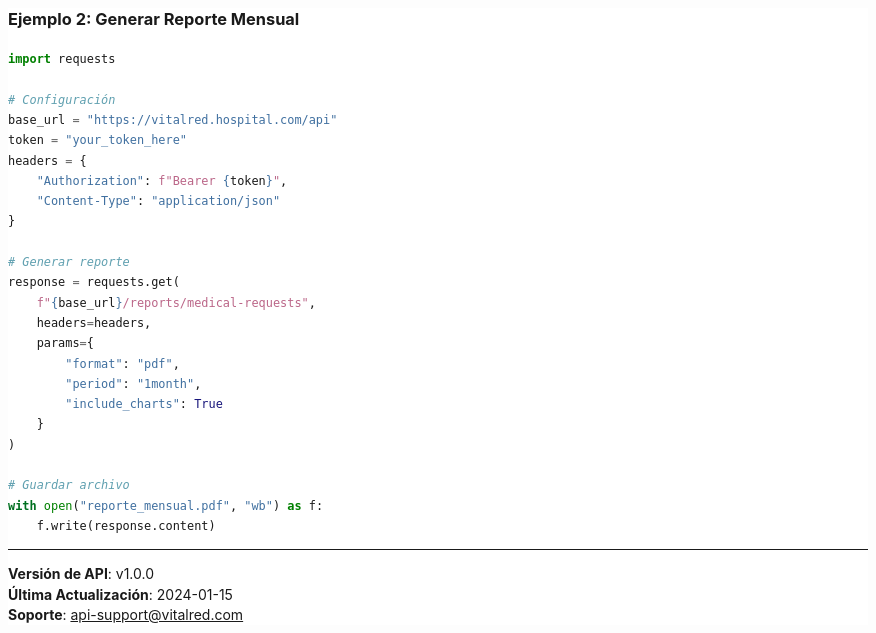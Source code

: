### Ejemplo 2: Generar Reporte Mensual
```python
import requests

# Configuración
base_url = "https://vitalred.hospital.com/api"
token = "your_token_here"
headers = {
    "Authorization": f"Bearer {token}",
    "Content-Type": "application/json"
}

# Generar reporte
response = requests.get(
    f"{base_url}/reports/medical-requests",
    headers=headers,
    params={
        "format": "pdf",
        "period": "1month",
        "include_charts": True
    }
)

# Guardar archivo
with open("reporte_mensual.pdf", "wb") as f:
    f.write(response.content)
```

---

**Versión de API**: v1.0.0  
**Última Actualización**: 2024-01-15  
**Soporte**: api-support@vitalred.com
